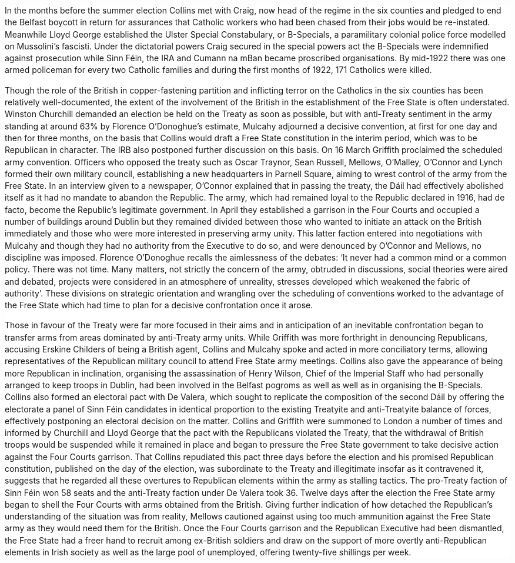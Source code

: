 In the months before the summer election Collins met with Craig, now head of the regime in the six counties and pledged to end the Belfast boycott in return for assurances that Catholic workers who had been chased from their jobs would be re-instated. Meanwhile Lloyd George established the Ulster Special Constabulary, or B-Specials, a paramilitary colonial police force modelled on Mussolini’s fascisti. Under the dictatorial powers Craig secured in the special powers act the B-Specials were indemnified against prosecution while Sinn Féin, the IRA and Cumann na mBan became proscribed organisations. By mid-1922 there was one armed policeman for every two Catholic families and during the first months of 1922, 171 Catholics were killed. 

Though the role of the British in copper-fastening partition and inflicting terror on the Catholics in the six counties has been relatively well-documented, the extent of the involvement of the British in the establishment of the Free State is often understated. Winston Churchill demanded an election be held on the Treaty as soon as possible, but with anti-Treaty sentiment in the army standing at around 63% by Florence O’Donoghue’s estimate, Mulcahy adjourned a decisive convention, at first for one day and then for three months, on the basis that Collins would draft a Free State constitution in the interim period, which was to be Republican in character. The IRB also postponed further discussion on this basis. On 16 March Griffith proclaimed the scheduled army convention. Officers who opposed the treaty such as Oscar Traynor, Sean Russell, Mellows, O’Malley, O’Connor and Lynch formed their own military council, establishing a new headquarters in Parnell Square, aiming to wrest control of the army from the Free State. In an interview given to a newspaper, O’Connor explained that in passing the treaty, the Dáil had effectively abolished itself as it had no mandate to abandon the Republic. The army, which had remained loyal to the Republic declared in 1916, had de facto, become the Republic’s legitimate government. In April they established a garrison in the Four Courts and occupied a number of buildings around Dublin but they remained divided between those who wanted to initiate an attack on the British immediately and those who were more interested in preserving army unity. This latter faction entered into negotiations with Mulcahy and though they had no authority from the Executive to do so, and were denounced by O’Connor and Mellows, no discipline was imposed. Florence O’Donoghue recalls the aimlessness of the debates: ‘It never had a common mind or a common policy. There was not time. Many matters, not strictly the concern of the army, obtruded in discussions, social theories were aired and debated, projects were considered in an atmosphere of unreality, stresses developed which weakened the fabric of authority’. These divisions on strategic orientation and wrangling over the scheduling of conventions worked to the advantage of the Free State which had time to plan for a decisive confrontation once it arose. 

Those in favour of the Treaty were far more focused in their aims and in anticipation of an inevitable confrontation began to transfer arms from areas dominated by anti-Treaty army units. While Griffith was more forthright in denouncing Republicans, accusing Erskine Childers of being a British agent, Collins and Mulcahy spoke and acted in more conciliatory terms, allowing representatives of the Republican military council to attend Free State army meetings. Collins also gave the appearance of being more Republican in inclination, organising the assassination of Henry Wilson, Chief of the Imperial Staff who had personally arranged to keep troops in Dublin, had been involved in the Belfast pogroms as well as well as in organising the B-Specials. Collins also formed an electoral pact with De Valera, which sought to replicate the composition of the second Dáil by offering the electorate a panel of Sinn Féin candidates in identical proportion to the existing Treatyite and anti-Treatyite balance of forces, effectively postponing an electoral decision on the matter. Collins and Griffith were summoned to London a number of times and informed by Churchill and Lloyd George that the pact with the Republicans violated the Treaty, that the withdrawal of British troops would be suspended while it remained in place and began to pressure the Free State government to take decisive action against the Four Courts garrison. That Collins repudiated this pact three days before the election and his promised Republican constitution, published on the day of the election, was subordinate to the Treaty and illegitimate insofar as it contravened it, suggests that he regarded all these overtures to Republican elements within the army as stalling tactics. The pro-Treaty faction of Sinn Féin won 58 seats and the anti-Treaty faction under De Valera took 36. Twelve days after the election the Free State army began to shell the Four Courts with arms obtained from the British. Giving further indication of how detached the Republican’s understanding of the situation was from reality, Mellows cautioned against using too much ammunition against the Free State army as they would need them for the British. Once the Four Courts garrison and the Republican Executive had been dismantled, the Free State had a freer hand to recruit among ex-British soldiers and draw on the support of more overtly anti-Republican elements in Irish society as well as the large pool of unemployed, offering twenty-five shillings per week.
